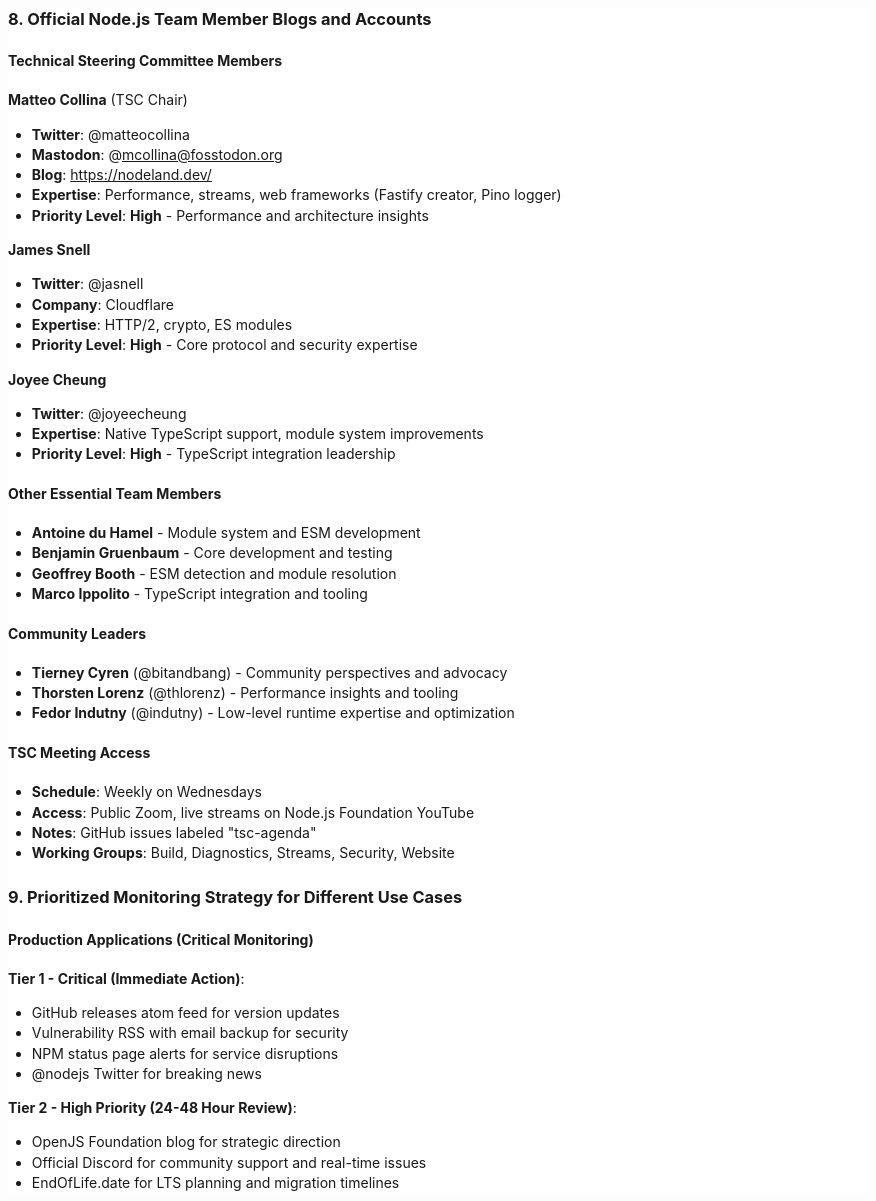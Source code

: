 ### **8. Official Node.js Team Member Blogs and Accounts**

#### **Technical Steering Committee Members**

**Matteo Collina** (TSC Chair)
- **Twitter**: @matteocollina
- **Mastodon**: @mcollina@fosstodon.org
- **Blog**: https://nodeland.dev/
- **Expertise**: Performance, streams, web frameworks (Fastify creator, Pino logger)
- **Priority Level**: **High** - Performance and architecture insights

**James Snell**
- **Twitter**: @jasnell
- **Company**: Cloudflare
- **Expertise**: HTTP/2, crypto, ES modules
- **Priority Level**: **High** - Core protocol and security expertise

**Joyee Cheung**
- **Twitter**: @joyeecheung
- **Expertise**: Native TypeScript support, module system improvements
- **Priority Level**: **High** - TypeScript integration leadership

#### **Other Essential Team Members**
- **Antoine du Hamel** - Module system and ESM development
- **Benjamin Gruenbaum** - Core development and testing
- **Geoffrey Booth** - ESM detection and module resolution
- **Marco Ippolito** - TypeScript integration and tooling

#### **Community Leaders**
- **Tierney Cyren** (@bitandbang) - Community perspectives and advocacy
- **Thorsten Lorenz** (@thlorenz) - Performance insights and tooling
- **Fedor Indutny** (@indutny) - Low-level runtime expertise and optimization

#### **TSC Meeting Access**
- **Schedule**: Weekly on Wednesdays
- **Access**: Public Zoom, live streams on Node.js Foundation YouTube
- **Notes**: GitHub issues labeled "tsc-agenda"
- **Working Groups**: Build, Diagnostics, Streams, Security, Website

### **9. Prioritized Monitoring Strategy for Different Use Cases**

#### **Production Applications (Critical Monitoring)**
**Tier 1 - Critical (Immediate Action)**:
- GitHub releases atom feed for version updates
- Vulnerability RSS with email backup for security
- NPM status page alerts for service disruptions
- @nodejs Twitter for breaking news

**Tier 2 - High Priority (24-48 Hour Review)**:
- OpenJS Foundation blog for strategic direction
- Official Discord for community support and real-time issues
- EndOfLife.date for LTS planning and migration timelines
